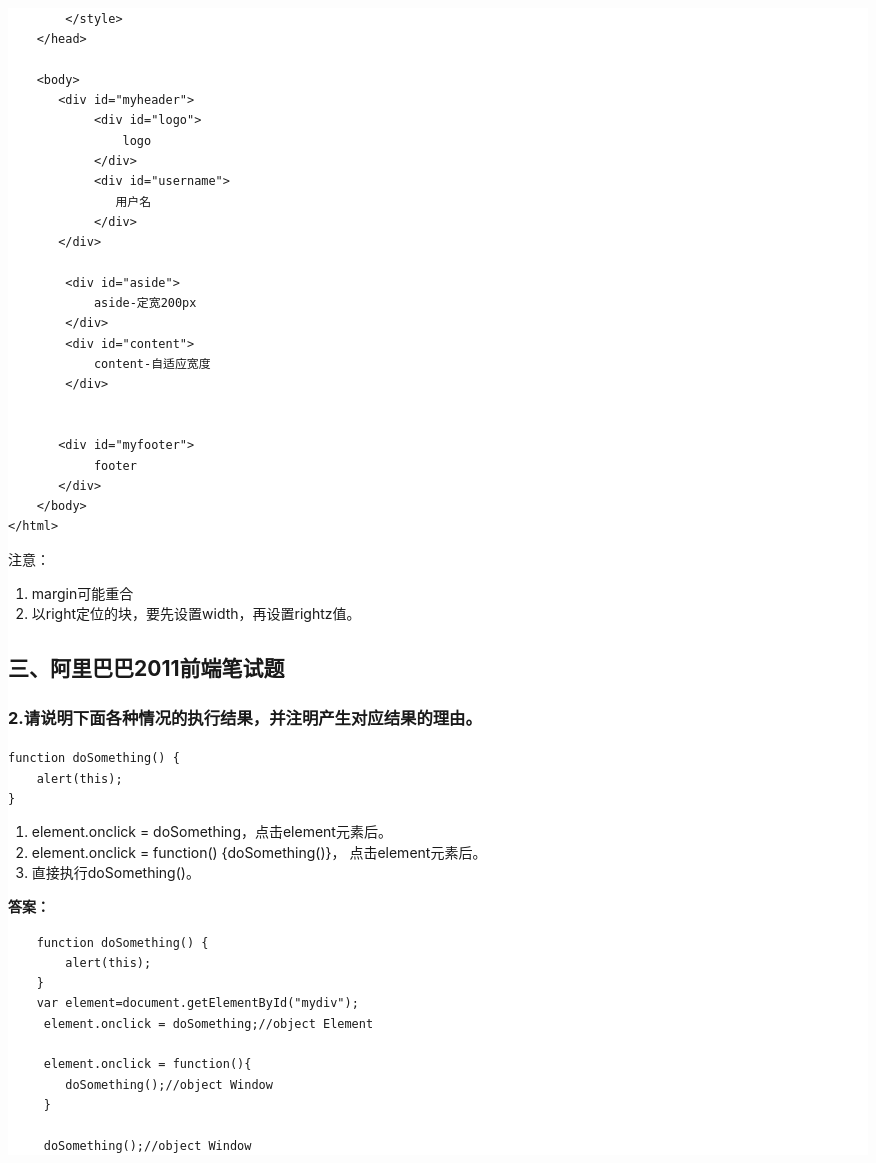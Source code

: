 	        </style>
	    </head>
	
	    <body>
	       <div id="myheader">
	            <div id="logo">
	                logo
	            </div>
	            <div id="username">
	               用户名
	            </div>
	       </div>
	  
	        <div id="aside">
	            aside-定宽200px
	        </div>
	        <div id="content">
	            content-自适应宽度
	        </div>
	           
	      
	       <div id="myfooter">
	            footer
	       </div>
	    </body>
	</html>

注意：
1. margin可能重合
2. 以right定位的块，要先设置width，再设置rightz值。

## 三、阿里巴巴2011前端笔试题
### 2.请说明下面各种情况的执行结果，并注明产生对应结果的理由。

	function doSomething() {
	    alert(this);
	}
1. element.onclick = doSomething，点击element元素后。
2. element.onclick = function() {doSomething()}， 点击element元素后。
3. 直接执行doSomething()。

**答案：**

		function doSomething() {
		    alert(this);
		}
		var element=document.getElementById("mydiv");
		 element.onclick = doSomething;//object Element
		 
		 element.onclick = function(){
		    doSomething();//object Window
		 }
		 
		 doSomething();//object Window
